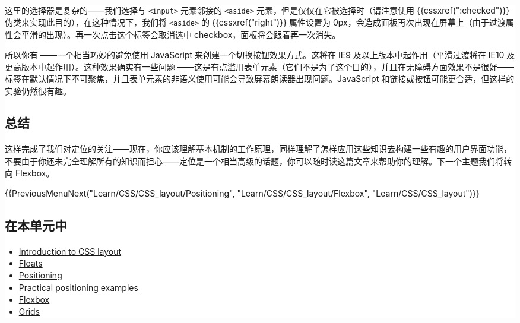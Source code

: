 这里的选择器是复杂的——我们选择与 `<input>` 元素邻接的 `<aside>` 元素，但是仅仅在它被选择时（请注意使用 {{cssxref(":checked")}} 伪类来实现此目的），在这种情况下，我们将 `<aside>` 的 {{cssxref("right")}} 属性设置为 0px，会造成面板再次出现在屏幕上（由于过渡属性会平滑的出现）。再一次点击这个标签会取消选中 checkbox，面板将会跟着再一次消失。

所以你有 ——一个相当巧妙的避免使用 JavaScript 来创建一个切换按钮效果方式。这将在 IE9 及以上版本中起作用（平滑过渡将在 IE10 及更高版本中起作用）。这种效果确实有一些问题 ——这是有点滥用表单元素（它们不是为了这个目的），并且在无障碍方面效果不是很好——标签在默认情况下不可聚焦，并且表单元素的非语义使用可能会导致屏幕朗读器出现问题。JavaScript 和链接或按钮可能更合适，但这样的实验仍然很有趣。

## 总结

这样完成了我们对定位的关注——现在，你应该理解基本机制的工作原理，同样理解了怎样应用这些知识去构建一些有趣的用户界面功能，不要由于你还未完全理解所有的知识而担心——定位是一个相当高级的话题，你可以随时读这篇文章来帮助你的理解。下一个主题我们将转向 Flexbox。

{{PreviousMenuNext("Learn/CSS/CSS_layout/Positioning", "Learn/CSS/CSS_layout/Flexbox", "Learn/CSS/CSS_layout")}}

## 在本单元中

- [Introduction to CSS layout](/zh-CN/docs/Learn/CSS/CSS_layout/Introduction)
- [Floats](/zh-CN/docs/Learn/CSS/CSS_layout/Floats)
- [Positioning](/zh-CN/docs/Learn/CSS/CSS_layout/Positioning)
- [Practical positioning examples](/zh-CN/docs/Learn/CSS/CSS_layout/Practical_positioning_examples)
- [Flexbox](/zh-CN/docs/Learn/CSS/CSS_layout/Flexbox)
- [Grids](/zh-CN/docs/Learn/CSS/CSS_layout/Grids)
